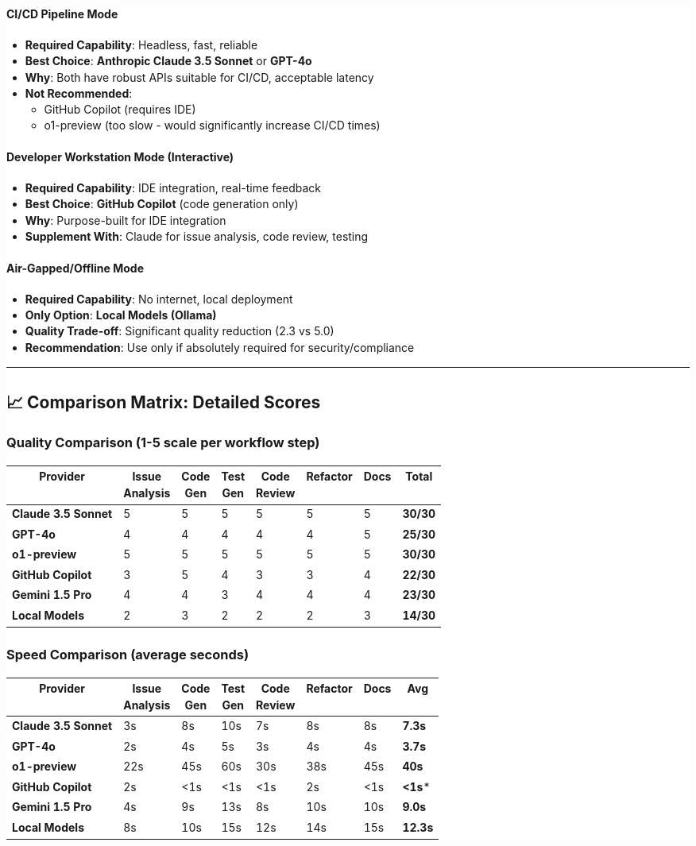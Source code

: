 #### CI/CD Pipeline Mode
- **Required Capability**: Headless, fast, reliable
- **Best Choice**: **Anthropic Claude 3.5 Sonnet** or **GPT-4o**
- **Why**: Both have robust APIs suitable for CI/CD, acceptable latency
- **Not Recommended**: 
  - GitHub Copilot (requires IDE)
  - o1-preview (too slow - would significantly increase CI/CD times)

#### Developer Workstation Mode (Interactive)
- **Required Capability**: IDE integration, real-time feedback
- **Best Choice**: **GitHub Copilot** (code generation only)
- **Why**: Purpose-built for IDE integration
- **Supplement With**: Claude for issue analysis, code review, testing

#### Air-Gapped/Offline Mode
- **Required Capability**: No internet, local deployment
- **Only Option**: **Local Models (Ollama)**
- **Quality Trade-off**: Significant quality reduction (2.3 vs 5.0)
- **Recommendation**: Use only if absolutely required for security/compliance

---

## 📈 Comparison Matrix: Detailed Scores

### Quality Comparison (1-5 scale per workflow step)

| Provider | Issue<br/>Analysis | Code<br/>Gen | Test<br/>Gen | Code<br/>Review | Refactor | Docs | **Total** |
|----------|---------|----------|----------|-------------|----------|------|-----------|
| **Claude 3.5 Sonnet** | 5 | 5 | 5 | 5 | 5 | 5 | **30/30** |
| **GPT-4o** | 4 | 4 | 4 | 4 | 4 | 5 | **25/30** |
| **o1-preview** | 5 | 5 | 5 | 5 | 5 | 5 | **30/30** |
| **GitHub Copilot** | 3 | 5 | 4 | 3 | 3 | 4 | **22/30** |
| **Gemini 1.5 Pro** | 4 | 4 | 3 | 4 | 4 | 4 | **23/30** |
| **Local Models** | 2 | 3 | 2 | 2 | 2 | 3 | **14/30** |

### Speed Comparison (average seconds)

| Provider | Issue<br/>Analysis | Code<br/>Gen | Test<br/>Gen | Code<br/>Review | Refactor | Docs | **Avg** |
|----------|---------|----------|----------|-------------|----------|------|---------|
| **Claude 3.5 Sonnet** | 3s | 8s | 10s | 7s | 8s | 8s | **7.3s** |
| **GPT-4o** | 2s | 4s | 5s | 3s | 4s | 4s | **3.7s** |
| **o1-preview** | 22s | 45s | 60s | 30s | 38s | 45s | **40s** |
| **GitHub Copilot** | 2s | <1s | <1s | <1s | 2s | <1s | **<1s*** |
| **Gemini 1.5 Pro** | 4s | 9s | 13s | 8s | 10s | 10s | **9.0s** |
| **Local Models** | 8s | 10s | 15s | 12s | 14s | 15s | **12.3s** |
